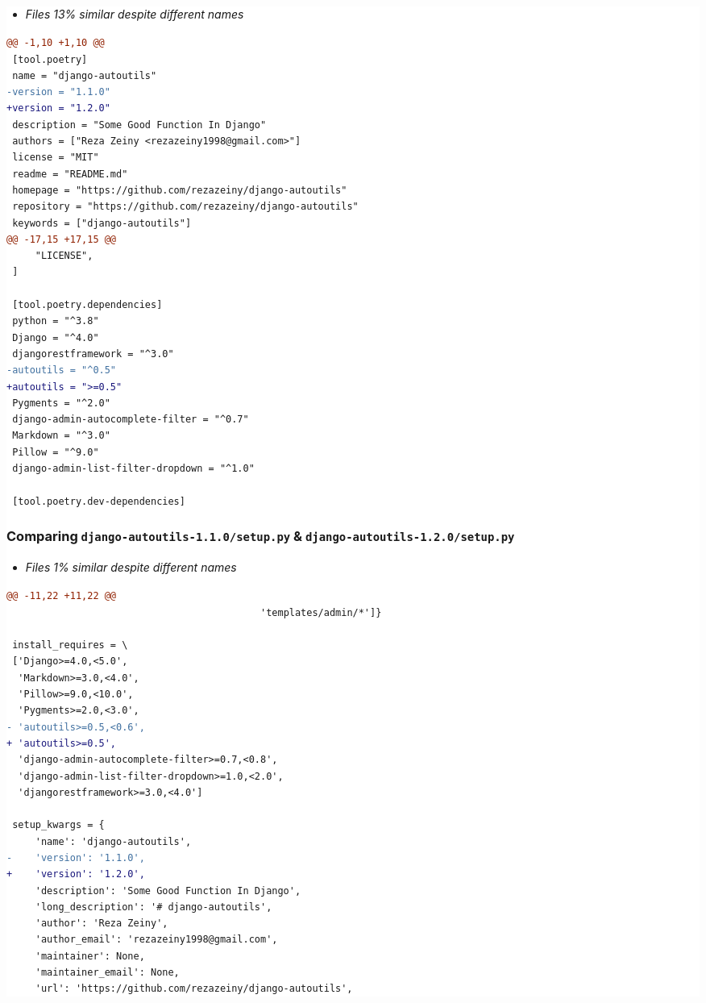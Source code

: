  * *Files 13% similar despite different names*

```diff
@@ -1,10 +1,10 @@
 [tool.poetry]
 name = "django-autoutils"
-version = "1.1.0"
+version = "1.2.0"
 description = "Some Good Function In Django"
 authors = ["Reza Zeiny <rezazeiny1998@gmail.com>"]
 license = "MIT"
 readme = "README.md"
 homepage = "https://github.com/rezazeiny/django-autoutils"
 repository = "https://github.com/rezazeiny/django-autoutils"
 keywords = ["django-autoutils"]
@@ -17,15 +17,15 @@
     "LICENSE",
 ]
 
 [tool.poetry.dependencies]
 python = "^3.8"
 Django = "^4.0"
 djangorestframework = "^3.0"
-autoutils = "^0.5"
+autoutils = ">=0.5"
 Pygments = "^2.0"
 django-admin-autocomplete-filter = "^0.7"
 Markdown = "^3.0"
 Pillow = "^9.0"
 django-admin-list-filter-dropdown = "^1.0"
 
 [tool.poetry.dev-dependencies]
```

### Comparing `django-autoutils-1.1.0/setup.py` & `django-autoutils-1.2.0/setup.py`

 * *Files 1% similar despite different names*

```diff
@@ -11,22 +11,22 @@
                                            'templates/admin/*']}
 
 install_requires = \
 ['Django>=4.0,<5.0',
  'Markdown>=3.0,<4.0',
  'Pillow>=9.0,<10.0',
  'Pygments>=2.0,<3.0',
- 'autoutils>=0.5,<0.6',
+ 'autoutils>=0.5',
  'django-admin-autocomplete-filter>=0.7,<0.8',
  'django-admin-list-filter-dropdown>=1.0,<2.0',
  'djangorestframework>=3.0,<4.0']
 
 setup_kwargs = {
     'name': 'django-autoutils',
-    'version': '1.1.0',
+    'version': '1.2.0',
     'description': 'Some Good Function In Django',
     'long_description': '# django-autoutils',
     'author': 'Reza Zeiny',
     'author_email': 'rezazeiny1998@gmail.com',
     'maintainer': None,
     'maintainer_email': None,
     'url': 'https://github.com/rezazeiny/django-autoutils',
```